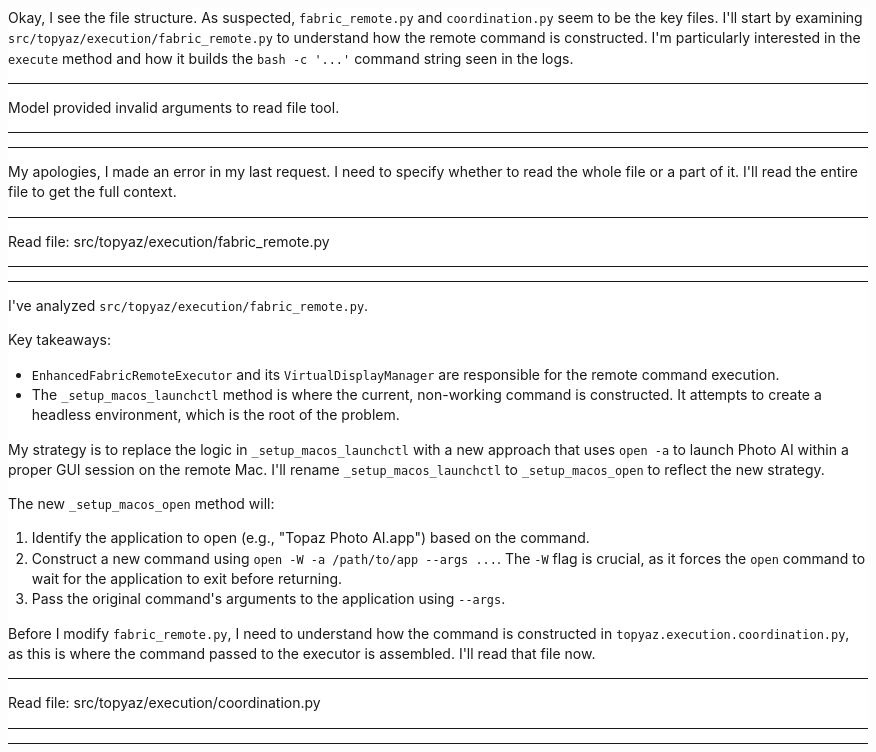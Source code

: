 
Okay, I see the file structure. As suspected, `fabric_remote.py` and `coordination.py` seem to be the key files. I'll start by examining `src/topyaz/execution/fabric_remote.py` to understand how the remote command is constructed. I'm particularly interested in the `execute` method and how it builds the `bash -c '...'` command string seen in the logs.

---

Model provided invalid arguments to read file tool.

---



---

My apologies, I made an error in my last request. I need to specify whether to read the whole file or a part of it. I'll read the entire file to get the full context.

---

Read file: src/topyaz/execution/fabric_remote.py

---



---

I've analyzed `src/topyaz/execution/fabric_remote.py`.

Key takeaways:
- `EnhancedFabricRemoteExecutor` and its `VirtualDisplayManager` are responsible for the remote command execution.
- The `_setup_macos_launchctl` method is where the current, non-working command is constructed. It attempts to create a headless environment, which is the root of the problem.

My strategy is to replace the logic in `_setup_macos_launchctl` with a new approach that uses `open -a` to launch Photo AI within a proper GUI session on the remote Mac. I'll rename `_setup_macos_launchctl` to `_setup_macos_open` to reflect the new strategy.

The new `_setup_macos_open` method will:
1.  Identify the application to open (e.g., "Topaz Photo AI.app") based on the command.
2.  Construct a new command using `open -W -a /path/to/app --args ...`. The `-W` flag is crucial, as it forces the `open` command to wait for the application to exit before returning.
3.  Pass the original command's arguments to the application using `--args`.

Before I modify `fabric_remote.py`, I need to understand how the command is constructed in `topyaz.execution.coordination.py`, as this is where the command passed to the executor is assembled. I'll read that file now.

---

Read file: src/topyaz/execution/coordination.py

---



---
